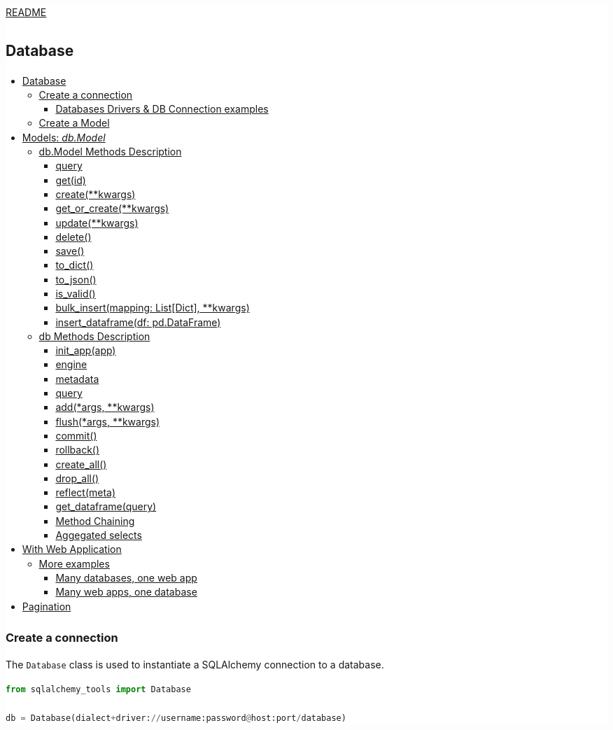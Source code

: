 [README](../README.md)

## Database

- [Database](#database)
  - [Create a connection](#create-a-connection)
    - [Databases Drivers & DB Connection examples](#databases-drivers--db-connection-examples)
  - [Create a Model](#create-a-model)
- [Models: _db.Model_](#models-dbmodel)
  - [db.Model Methods Description](#dbmodel-methods-description)
    - [query](#query)
    - [get(id)](#getid)
    - [create(\*\*kwargs)](#createkwargs)
    - [get_or_create(\*\*kwargs)](#get_or_createkwargs)
    - [update(\*\*kwargs)](#updatekwargs)
    - [delete()](#delete)
    - [save()](#save)
    - [to_dict()](#to_dict)
    - [to_json()](#to_json)
    - [is_valid()](#is_valid)
    - [bulk_insert(mapping: List[Dict], \*\*kwargs)](#bulk_insertmapping-listdict-kwargs)
    - [insert_dataframe(df: pd.DataFrame)](#insert_dataframedf-pddataframe)
  - [db Methods Description](#db-methods-description)
    - [init_app(app)](#init_appapp)
    - [engine](#engine)
    - [metadata](#metadata)
    - [query](#query-1)
    - [add(\*args, \*\*kwargs)](#addargs-kwargs)
    - [flush(\*args, \*\*kwargs)](#flushargs-kwargs)
    - [commit()](#commit)
    - [rollback()](#rollback)
    - [create_all()](#create_all)
    - [drop_all()](#drop_all)
    - [reflect(meta)](#reflectmeta)
    - [get_dataframe(query)](#get_dataframequery)
    - [Method Chaining](#method-chaining)
    - [Aggegated selects](#aggegated-selects)
- [With Web Application](#with-web-application)
  - [More examples](#more-examples)
    - [Many databases, one web app](#many-databases-one-web-app)
    - [Many web apps, one database](#many-web-apps-one-database)
- [Pagination](#pagination)

### Create a connection

The `Database` class is used to instantiate a SQLAlchemy connection to
a database.

```python
from sqlalchemy_tools import Database

db = Database(dialect+driver://username:password@host:port/database)
```
